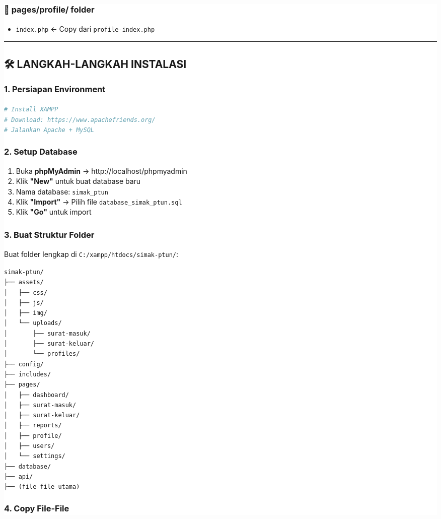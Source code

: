 ### 📁 **pages/profile/ folder**
- `index.php` ← Copy dari `profile-index.php`

---

## 🛠️ **LANGKAH-LANGKAH INSTALASI**

### **1. Persiapan Environment**
```bash
# Install XAMPP
# Download: https://www.apachefriends.org/
# Jalankan Apache + MySQL
```

### **2. Setup Database**
1. Buka **phpMyAdmin** → http://localhost/phpmyadmin
2. Klik **"New"** untuk buat database baru
3. Nama database: `simak_ptun`
4. Klik **"Import"** → Pilih file `database_simak_ptun.sql`
5. Klik **"Go"** untuk import

### **3. Buat Struktur Folder**
Buat folder lengkap di `C:/xampp/htdocs/simak-ptun/`:

```
simak-ptun/
├── assets/
│   ├── css/
│   ├── js/
│   ├── img/
│   └── uploads/
│       ├── surat-masuk/
│       ├── surat-keluar/
│       └── profiles/
├── config/
├── includes/
├── pages/
│   ├── dashboard/
│   ├── surat-masuk/
│   ├── surat-keluar/
│   ├── reports/
│   ├── profile/
│   ├── users/
│   └── settings/
├── database/
├── api/
├── (file-file utama)
```

### **4. Copy File-File**
